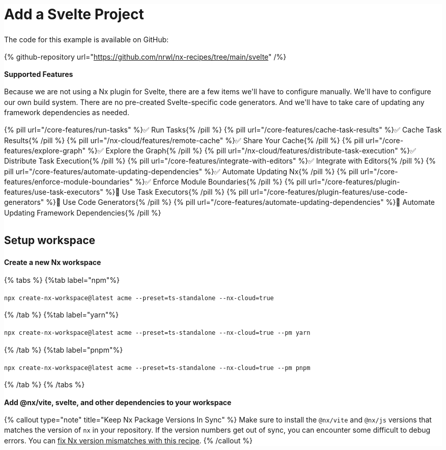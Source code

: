 # Add a Svelte Project

The code for this example is available on GitHub:

{% github-repository url="https://github.com/nrwl/nx-recipes/tree/main/svelte" /%}

**Supported Features**

Because we are not using a Nx plugin for Svelte, there are a few items we'll have to configure manually. We'll have to configure our own build system. There are no pre-created Svelte-specific code generators. And we'll have to take care of updating any framework dependencies as needed.

{% pill url="/core-features/run-tasks" %}✅ Run Tasks{% /pill %}
{% pill url="/core-features/cache-task-results" %}✅ Cache Task Results{% /pill %}
{% pill url="/nx-cloud/features/remote-cache" %}✅ Share Your Cache{% /pill %}
{% pill url="/core-features/explore-graph" %}✅ Explore the Graph{% /pill %}
{% pill url="/nx-cloud/features/distribute-task-execution" %}✅ Distribute Task Execution{% /pill %}
{% pill url="/core-features/integrate-with-editors" %}✅ Integrate with Editors{% /pill %}
{% pill url="/core-features/automate-updating-dependencies" %}✅ Automate Updating Nx{% /pill %}
{% pill url="/core-features/enforce-module-boundaries" %}✅ Enforce Module Boundaries{% /pill %}
{% pill url="/core-features/plugin-features/use-task-executors" %}🚫 Use Task Executors{% /pill %}
{% pill url="/core-features/plugin-features/use-code-generators" %}🚫 Use Code Generators{% /pill %}
{% pill url="/core-features/automate-updating-dependencies" %}🚫 Automate Updating Framework Dependencies{% /pill %}

## Setup workspace

**Create a new Nx workspace**

{% tabs %}
{%tab label="npm"%}

```shell
npx create-nx-workspace@latest acme --preset=ts-standalone --nx-cloud=true
```

{% /tab %}
{%tab label="yarn"%}

```shell
npx create-nx-workspace@latest acme --preset=ts-standalone --nx-cloud=true --pm yarn
```

{% /tab %}
{%tab label="pnpm"%}

```shell
npx create-nx-workspace@latest acme --preset=ts-standalone --nx-cloud=true --pm pnpm
```

{% /tab %}
{% /tabs %}

**Add @nx/vite, svelte, and other dependencies to your workspace**

{% callout type="note" title="Keep Nx Package Versions In Sync" %}
Make sure to install the `@nx/vite` and `@nx/js` versions that matches the version of `nx` in your repository. If the version numbers get out of sync, you can encounter some difficult to debug errors. You can [fix Nx version mismatches with this recipe](/recipes/tips-n-tricks/keep-nx-versions-in-sync).
{% /callout %}
